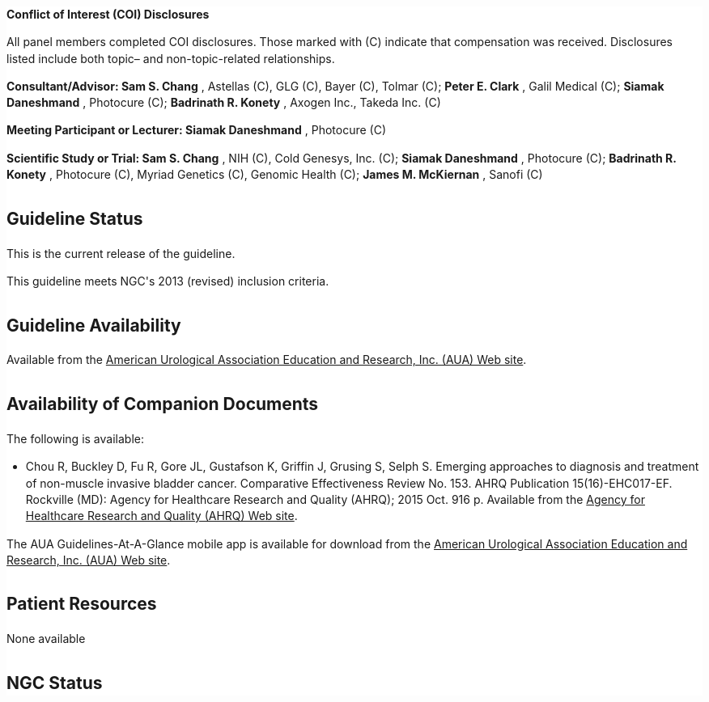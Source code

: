 

 **Conflict of Interest (COI) Disclosures**

All panel members completed COI disclosures. Those marked with (C) indicate that compensation was received. Disclosures listed include both topic– and non-topic-related relationships.

**Consultant/Advisor: Sam S. Chang** , Astellas (C), GLG (C), Bayer (C), Tolmar (C); **Peter E. Clark** , Galil Medical (C); **Siamak Daneshmand** , Photocure (C); **Badrinath R. Konety** , Axogen Inc., Takeda Inc. (C)

**Meeting Participant or Lecturer: Siamak Daneshmand** , Photocure (C)

**Scientific Study or Trial: Sam S. Chang** , NIH (C), Cold Genesys, Inc. (C); **Siamak Daneshmand** , Photocure (C); **Badrinath R. Konety** , Photocure (C), Myriad Genetics (C), Genomic Health (C); **James M. McKiernan** , Sanofi (C)

## Guideline Status



This is the current release of the guideline.

This guideline meets NGC's 2013 (revised) inclusion criteria.

## Guideline Availability



Available from the [American Urological Association Education and Research, Inc. (AUA) Web site](http://www.auanet.org/guidelines/non-muscle-invasive-bladder-cancer-\(aua/suo-joint-guideline-2016\) "American Urological Association Education and Research, Inc. \(AUA\) Web site").

## Availability of Companion Documents



The following is available:

  * Chou R, Buckley D, Fu R, Gore JL, Gustafson K, Griffin J, Grusing S, Selph S. Emerging approaches to diagnosis and treatment of non-muscle invasive bladder cancer. Comparative Effectiveness Review No. 153. AHRQ Publication 15(16)-EHC017-EF. Rockville (MD): Agency for Healthcare Research and Quality (AHRQ); 2015 Oct. 916 p. Available from the [Agency for Healthcare Research and Quality (AHRQ) Web site](https://www.effectivehealthcare.ahrq.gov/ehc/products/571/2137/bladder-cancer-non-muscle-invasive-report-151025.pdf "AHRQ Web site"). 



The AUA Guidelines-At-A-Glance mobile app is available for download from the [American Urological Association Education and Research, Inc. (AUA) Web site](http://www.auanet.org/education/aua-guidelines.cfm "AUA Web site").

## Patient Resources



None available

## NGC Status
